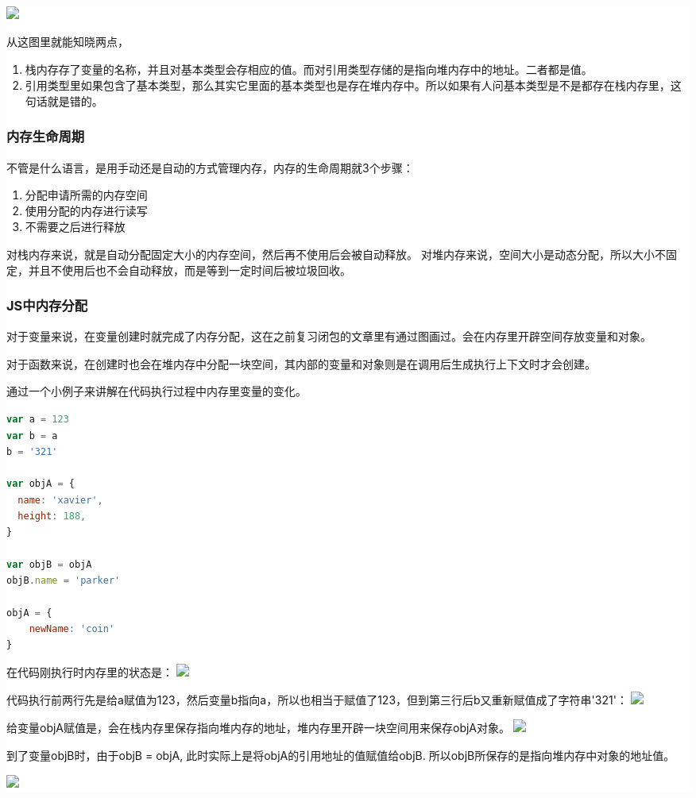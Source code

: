 ![](https://raw.githubusercontent.com/SilverCoin0214/XavierCoinPic/main/image/%08js/202211011710550.png)

从这图里就能知晓两点，
1. 栈内存存了变量的名称，并且对基本类型会存相应的值。而对引用类型存储的是指向堆内存中的地址。二者都是值。
2. 引用类型里如果包含了基本类型，那么其实它里面的基本类型也是存在堆内存中。所以如果有人问基本类型是不是都存在栈内存里，这句话就是错的。

### 内存生命周期

不管是什么语言，是用手动还是自动的方式管理内存，内存的生命周期就3个步骤：
1. 分配申请所需的内存空间
2. 使用分配的内存进行读写
3. 不需要之后进行释放

对栈内存来说，就是自动分配固定大小的内存空间，然后再不使用后会被自动释放。
对堆内存来说，空间大小是动态分配，所以大小不固定，并且不使用后也不会自动释放，而是等到一定时间后被垃圾回收。


### JS中内存分配

对于变量来说，在变量创建时就完成了内存分配，这在之前复习闭包的文章里有通过图画过。会在内存里开辟空间存放变量和对象。

对于函数来说，在创建时也会在堆内存中分配一块空间，其内部的变量和对象则是在调用后生成执行上下文时才会创建。

通过一个小例子来讲解在代码执行过程中内存里变量的变化。
```js
var a = 123
var b = a
b = '321'

var objA = {
  name: 'xavier',
  height: 188,
}

var objB = objA
objB.name = 'parker'

objA = {
	newName: 'coin'
}
```

在代码刚执行时内存里的状态是：
![](https://raw.githubusercontent.com/SilverCoin0214/XavierCoinPic/main/image/%08js/202211021058576.png)

代码执行前两行先是给a赋值为123，然后变量b指向a，所以也相当于赋值了123，但到第三行后b又重新赋值成了字符串'321'：
![](https://raw.githubusercontent.com/SilverCoin0214/XavierCoinPic/main/image/%08js/202211021101651.png)

给变量objA赋值是，会在栈内存里保存指向堆内存的地址，堆内存里开辟一块空间用来保存objA对象。
![](https://raw.githubusercontent.com/SilverCoin0214/XavierCoinPic/main/image/%08js/202211021104746.png)

到了变量objB时，由于objB = objA, 此时实际上是将objA的引用地址的值赋值给objB. 所以objB所保存的是指向堆内存中对象的地址值。

![](https://raw.githubusercontent.com/SilverCoin0214/XavierCoinPic/main/image/%08js/202211021106288.png)
